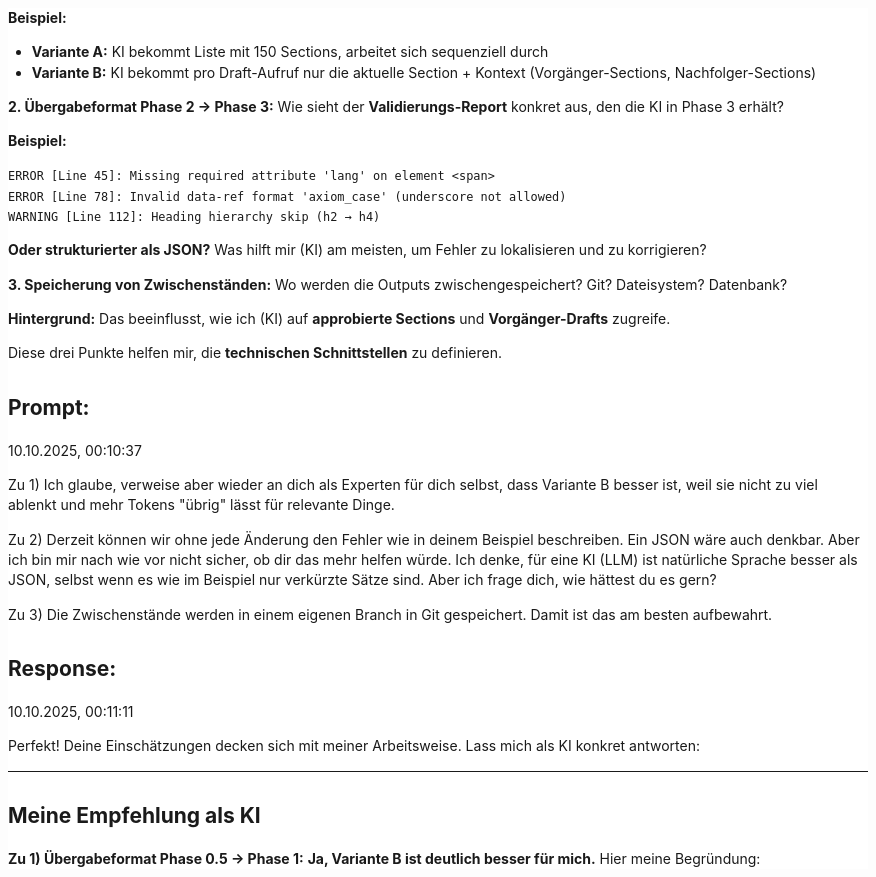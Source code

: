**Beispiel:**
- **Variante A:** KI bekommt Liste mit 150 Sections, arbeitet sich sequenziell durch
- **Variante B:** KI bekommt pro Draft-Aufruf nur die aktuelle Section + Kontext (Vorgänger-Sections, Nachfolger-Sections)

**2. Übergabeformat Phase 2 → Phase 3:**
Wie sieht der **Validierungs-Report** konkret aus, den die KI in Phase 3 erhält?

**Beispiel:**
```
ERROR [Line 45]: Missing required attribute 'lang' on element <span>
ERROR [Line 78]: Invalid data-ref format 'axiom_case' (underscore not allowed)
WARNING [Line 112]: Heading hierarchy skip (h2 → h4)
```

**Oder strukturierter als JSON?** Was hilft mir (KI) am meisten, um Fehler zu lokalisieren und zu korrigieren?

**3. Speicherung von Zwischenständen:**
Wo werden die Outputs zwischengespeichert? Git? Dateisystem? Datenbank?

**Hintergrund:** Das beeinflusst, wie ich (KI) auf **approbierte Sections** und **Vorgänger-Drafts** zugreife.

Diese drei Punkte helfen mir, die **technischen Schnittstellen** zu definieren.



## Prompt:
10.10.2025, 00:10:37

Zu 1) Ich glaube, verweise aber wieder an dich als Experten für dich selbst, dass Variante B besser ist, weil sie nicht zu viel ablenkt und mehr Tokens "übrig" lässt für relevante Dinge.

Zu 2) Derzeit können wir ohne jede Änderung den Fehler wie in deinem Beispiel beschreiben. Ein JSON wäre auch denkbar. Aber ich bin mir nach wie vor nicht sicher, ob dir das mehr helfen würde. Ich denke, für eine KI (LLM) ist natürliche Sprache besser als JSON, selbst wenn es wie im Beispiel nur verkürzte Sätze sind. Aber ich frage dich, wie hättest du es gern?

Zu 3) Die Zwischenstände werden in einem eigenen Branch in Git gespeichert. Damit ist das am besten aufbewahrt.



## Response:
10.10.2025, 00:11:11

Perfekt! Deine Einschätzungen decken sich mit meiner Arbeitsweise. Lass mich als KI konkret antworten:

---

## Meine Empfehlung als KI

**Zu 1) Übergabeformat Phase 0.5 → Phase 1:**
**Ja, Variante B ist deutlich besser für mich.** Hier meine Begründung:
